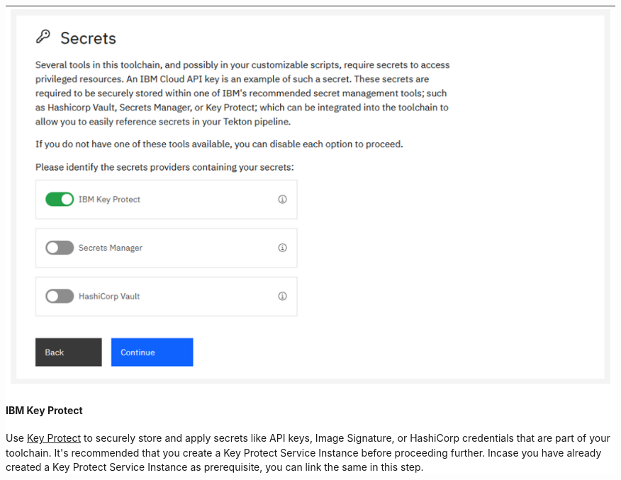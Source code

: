 | ![Choose secrets providers](./images/devsecops_setup_secrets.png) |
| :--: |

#### IBM Key Protect

Use [Key Protect](https://cloud.ibm.com/catalog/services/key-protect) to securely store and apply secrets like API keys, Image Signature, or HashiCorp credentials that are part of your toolchain. It's recommended that you create a Key Protect Service Instance before proceeding further. Incase you have already created a Key Protect Service Instance as prerequisite, you can link the same in this step.
